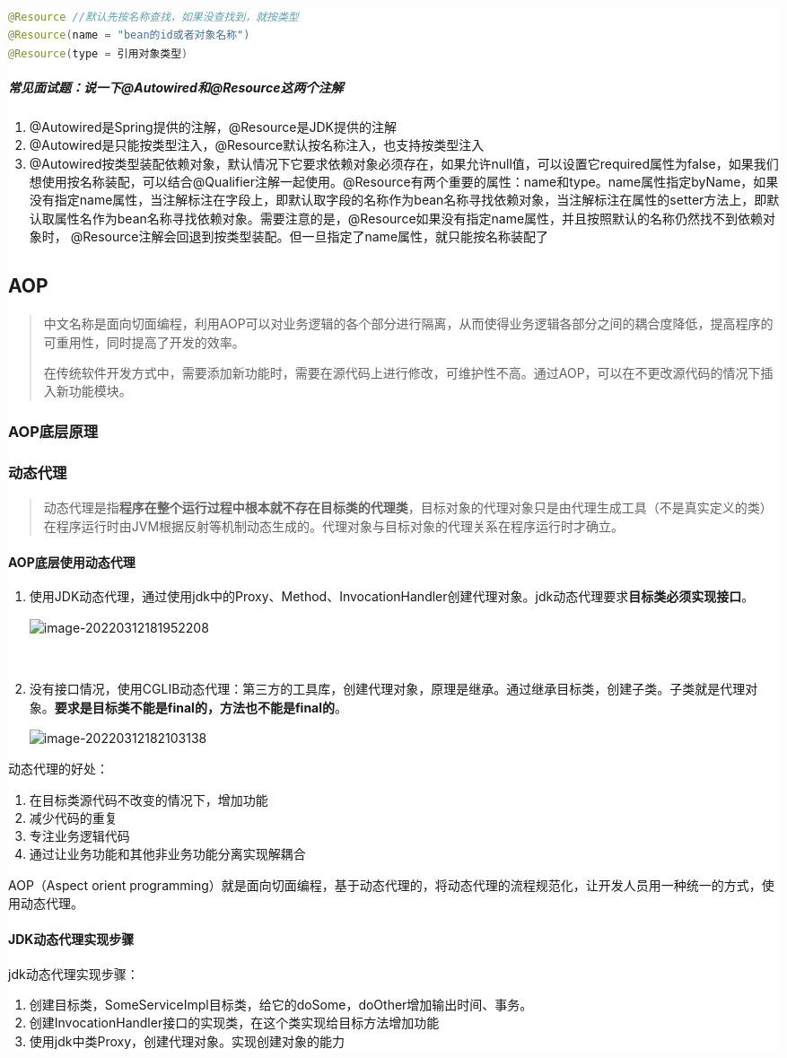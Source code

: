 ```java
@Resource //默认先按名称查找，如果没查找到，就按类型
@Resource(name = "bean的id或者对象名称")
@Resource(type = 引用对象类型)
```

##### 常见面试题：说一下@Autowired和@Resource这两个注解

1. @Autowired是Spring提供的注解，@Resource是JDK提供的注解
2. @Autowired是只能按类型注入，@Resource默认按名称注入，也支持按类型注入
3. @Autowired按类型装配依赖对象，默认情况下它要求依赖对象必须存在，如果允许null值，可以设置它required属性为false，如果我们想使用按名称装配，可以结合@Qualifier注解一起使用。@Resource有两个重要的属性：name和type。name属性指定byName，如果没有指定name属性，当注解标注在字段上，即默认取字段的名称作为bean名称寻找依赖对象，当注解标注在属性的setter方法上，即默认取属性名作为bean名称寻找依赖对象。需要注意的是，@Resource如果没有指定name属性，并且按照默认的名称仍然找不到依赖对象时， @Resource注解会回退到按类型装配。但一旦指定了name属性，就只能按名称装配了

## AOP

> 中文名称是面向切面编程，利用AOP可以对业务逻辑的各个部分进行隔离，从而使得业务逻辑各部分之间的耦合度降低，提高程序的可重用性，同时提高了开发的效率。
>
> 在传统软件开发方式中，需要添加新功能时，需要在源代码上进行修改，可维护性不高。通过AOP，可以在不更改源代码的情况下插入新功能模块。

### AOP底层原理

### 动态代理

> 动态代理是指**程序在整个运行过程中根本就不存在目标类的代理类**，目标对象的代理对象只是由代理生成工具（不是真实定义的类）在程序运行时由JVM根据反射等机制动态生成的。代理对象与目标对象的代理关系在程序运行时才确立。

#### AOP底层使用动态代理

1. 使用JDK动态代理，通过使用jdk中的Proxy、Method、InvocationHandler创建代理对象。jdk动态代理要求**目标类必须实现接口**。

   ![image-20220312181952208](https://gitee.com/lulununuhuhu/img/raw/master/img/202203121819365.png)

​	

2. 没有接口情况，使用CGLIB动态代理：第三方的工具库，创建代理对象，原理是继承。通过继承目标类，创建子类。子类就是代理对象。**要求是目标类不能是final的，方法也不能是final的**。

   ![image-20220312182103138](https://gitee.com/lulununuhuhu/img/raw/master/img/202203121821229.png)

动态代理的好处：

1. 在目标类源代码不改变的情况下，增加功能
2. 减少代码的重复
3. 专注业务逻辑代码
4. 通过让业务功能和其他非业务功能分离实现解耦合

AOP（Aspect orient programming）就是面向切面编程，基于动态代理的，将动态代理的流程规范化，让开发人员用一种统一的方式，使用动态代理。

#### JDK动态代理实现步骤

jdk动态代理实现步骤：

1. 创建目标类，SomeServiceImpl目标类，给它的doSome，doOther增加输出时间、事务。
2. 创建InvocationHandler接口的实现类，在这个类实现给目标方法增加功能
3. 使用jdk中类Proxy，创建代理对象。实现创建对象的能力
